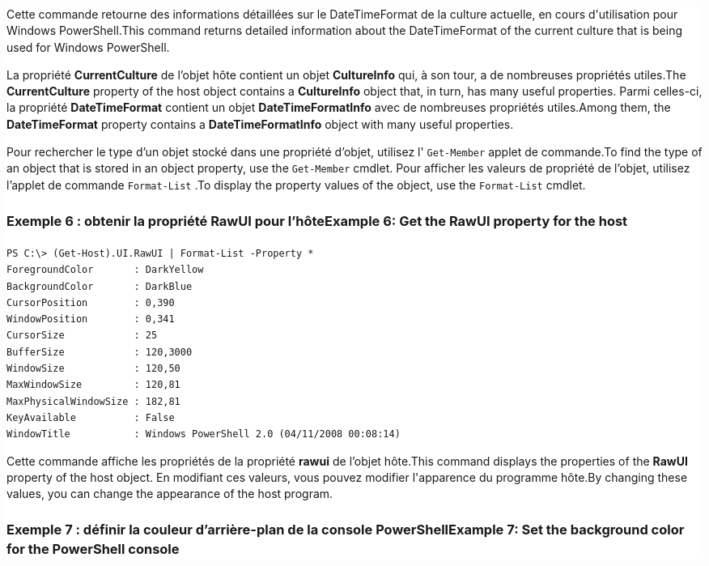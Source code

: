 ```powershell
```

<span data-ttu-id="964ba-133">Cette commande retourne des informations détaillées sur le DateTimeFormat de la culture actuelle, en cours d'utilisation pour Windows PowerShell.</span><span class="sxs-lookup"><span data-stu-id="964ba-133">This command returns detailed information about the DateTimeFormat of the current culture that is being used for Windows PowerShell.</span></span>

<span data-ttu-id="964ba-134">La propriété **CurrentCulture** de l’objet hôte contient un objet **CultureInfo** qui, à son tour, a de nombreuses propriétés utiles.</span><span class="sxs-lookup"><span data-stu-id="964ba-134">The **CurrentCulture** property of the host object contains a **CultureInfo** object that, in turn, has many useful properties.</span></span> <span data-ttu-id="964ba-135">Parmi celles-ci, la propriété **DateTimeFormat** contient un objet **DateTimeFormatInfo** avec de nombreuses propriétés utiles.</span><span class="sxs-lookup"><span data-stu-id="964ba-135">Among them, the **DateTimeFormat** property contains a **DateTimeFormatInfo** object with many useful properties.</span></span>

<span data-ttu-id="964ba-136">Pour rechercher le type d’un objet stocké dans une propriété d’objet, utilisez l' `Get-Member` applet de commande.</span><span class="sxs-lookup"><span data-stu-id="964ba-136">To find the type of an object that is stored in an object property, use the `Get-Member` cmdlet.</span></span> <span data-ttu-id="964ba-137">Pour afficher les valeurs de propriété de l’objet, utilisez l’applet de commande `Format-List` .</span><span class="sxs-lookup"><span data-stu-id="964ba-137">To display the property values of the object, use the `Format-List` cmdlet.</span></span>

### <span data-ttu-id="964ba-138">Exemple 6 : obtenir la propriété RawUI pour l’hôte</span><span class="sxs-lookup"><span data-stu-id="964ba-138">Example 6: Get the RawUI property for the host</span></span>

```
PS C:\> (Get-Host).UI.RawUI | Format-List -Property *
ForegroundColor       : DarkYellow
BackgroundColor       : DarkBlue
CursorPosition        : 0,390
WindowPosition        : 0,341
CursorSize            : 25
BufferSize            : 120,3000
WindowSize            : 120,50
MaxWindowSize         : 120,81
MaxPhysicalWindowSize : 182,81
KeyAvailable          : False
WindowTitle           : Windows PowerShell 2.0 (04/11/2008 00:08:14)
```

<span data-ttu-id="964ba-139">Cette commande affiche les propriétés de la propriété **rawui** de l’objet hôte.</span><span class="sxs-lookup"><span data-stu-id="964ba-139">This command displays the properties of the **RawUI** property of the host object.</span></span> <span data-ttu-id="964ba-140">En modifiant ces valeurs, vous pouvez modifier l'apparence du programme hôte.</span><span class="sxs-lookup"><span data-stu-id="964ba-140">By changing these values, you can change the appearance of the host program.</span></span>

### <span data-ttu-id="964ba-141">Exemple 7 : définir la couleur d’arrière-plan de la console PowerShell</span><span class="sxs-lookup"><span data-stu-id="964ba-141">Example 7: Set the background color for the PowerShell console</span></span>
